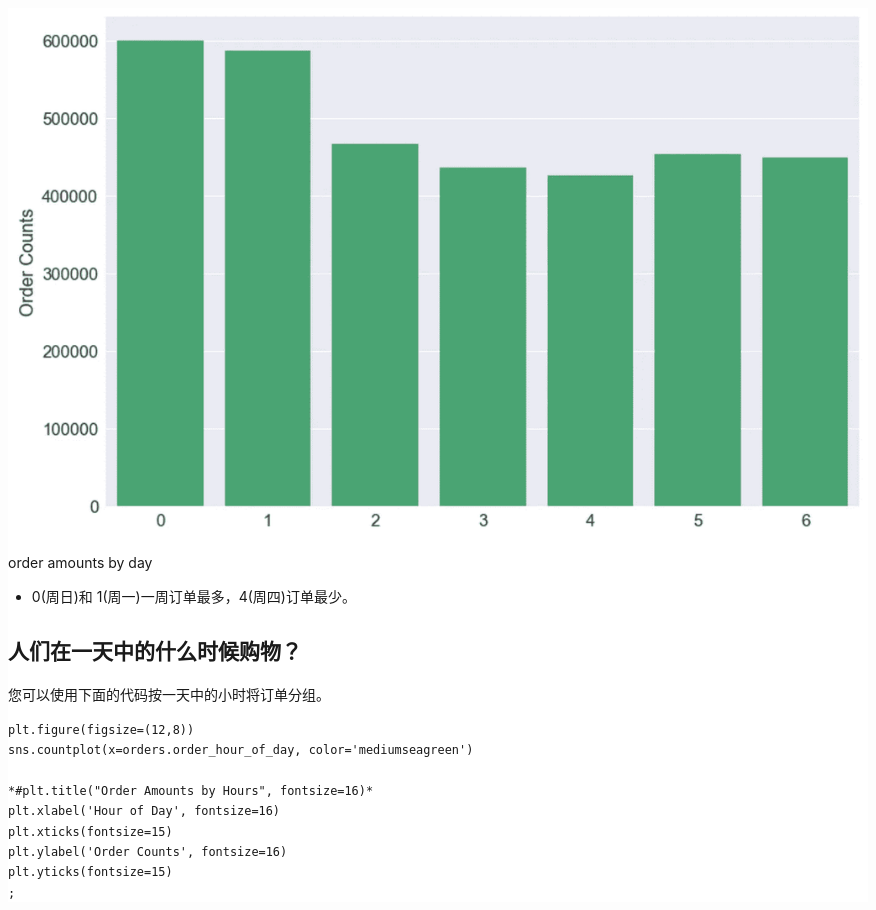 ![](img/d7e8cd2669352e30230e661706f3779b.png)

order amounts by day

*   0(周日)和 1(周一)一周订单最多，4(周四)订单最少。

## 人们在一天中的什么时候购物？

您可以使用下面的代码按一天中的小时将订单分组。

```
plt.figure(figsize=(12,8))
sns.countplot(x=orders.order_hour_of_day, color='mediumseagreen')

*#plt.title("Order Amounts by Hours", fontsize=16)*
plt.xlabel('Hour of Day', fontsize=16)
plt.xticks(fontsize=15)
plt.ylabel('Order Counts', fontsize=16)
plt.yticks(fontsize=15)
;
```
